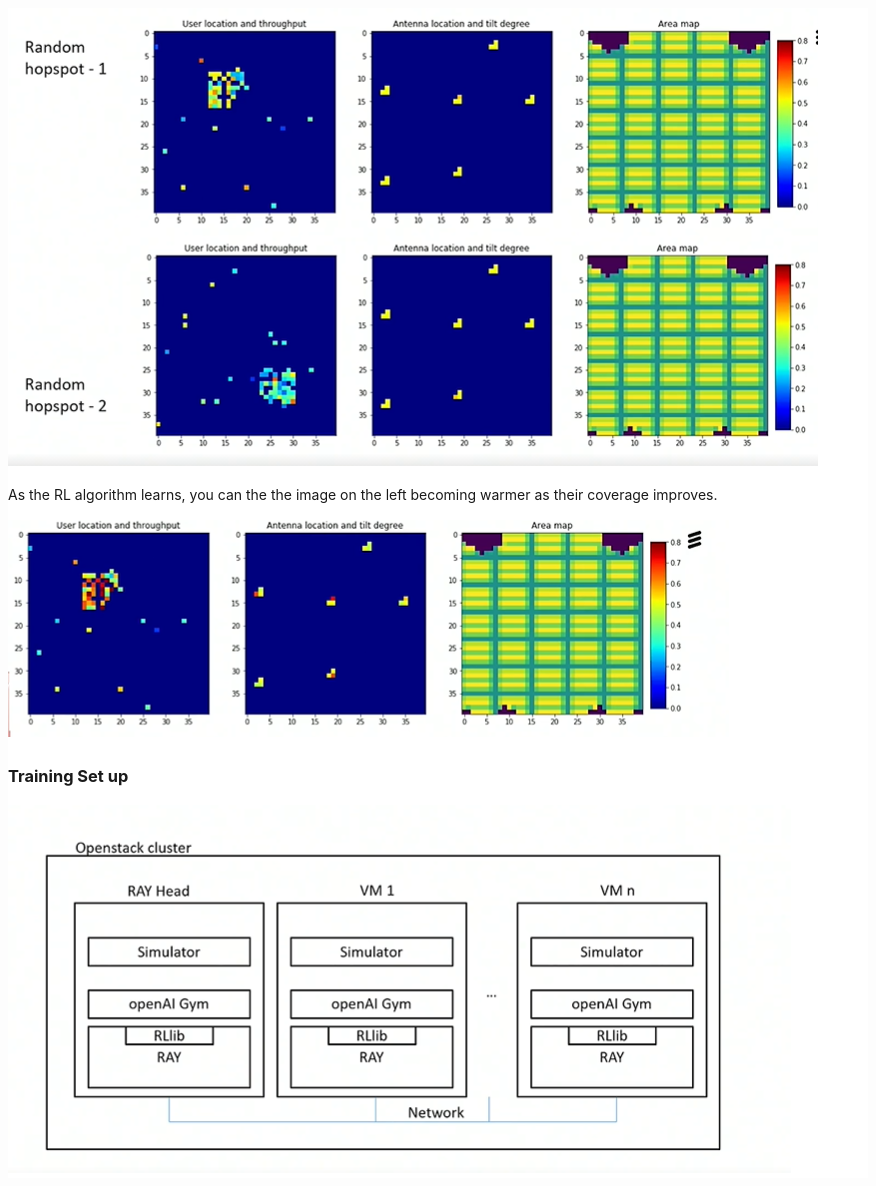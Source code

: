 ![](./ericsson4.PNG)

As the RL algorithm learns, you can the the image on the left becoming warmer as their coverage improves.

![](./ericsson5.PNG)

### Training Set up

![](./ericsson6.PNG)
